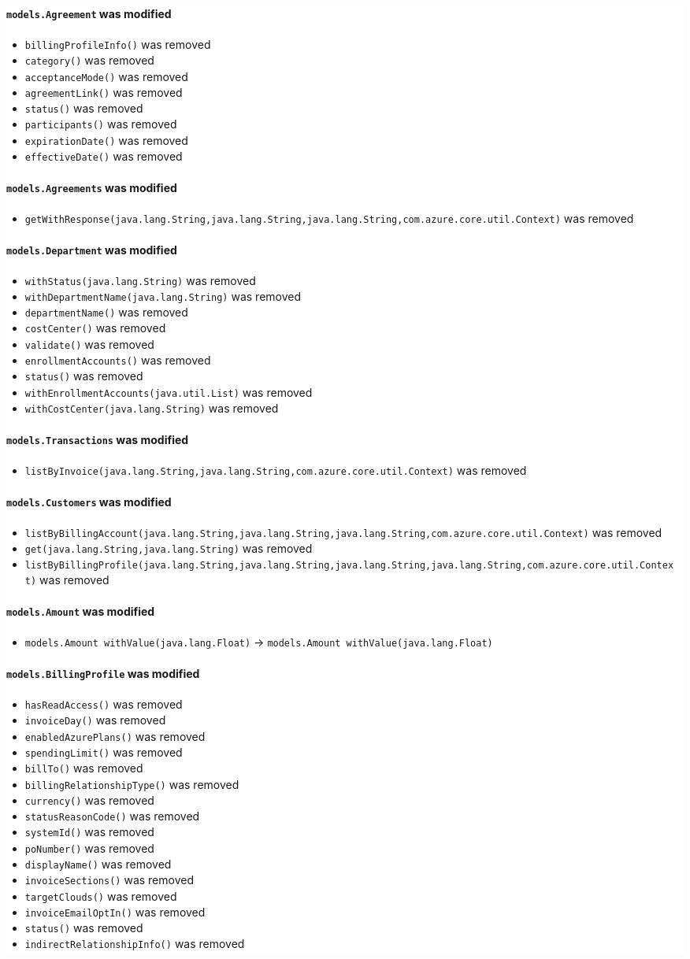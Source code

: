 #### `models.Agreement` was modified

* `billingProfileInfo()` was removed
* `category()` was removed
* `acceptanceMode()` was removed
* `agreementLink()` was removed
* `status()` was removed
* `participants()` was removed
* `expirationDate()` was removed
* `effectiveDate()` was removed

#### `models.Agreements` was modified

* `getWithResponse(java.lang.String,java.lang.String,java.lang.String,com.azure.core.util.Context)` was removed

#### `models.Department` was modified

* `withStatus(java.lang.String)` was removed
* `withDepartmentName(java.lang.String)` was removed
* `departmentName()` was removed
* `costCenter()` was removed
* `validate()` was removed
* `enrollmentAccounts()` was removed
* `status()` was removed
* `withEnrollmentAccounts(java.util.List)` was removed
* `withCostCenter(java.lang.String)` was removed

#### `models.Transactions` was modified

* `listByInvoice(java.lang.String,java.lang.String,com.azure.core.util.Context)` was removed

#### `models.Customers` was modified

* `listByBillingAccount(java.lang.String,java.lang.String,java.lang.String,com.azure.core.util.Context)` was removed
* `get(java.lang.String,java.lang.String)` was removed
* `listByBillingProfile(java.lang.String,java.lang.String,java.lang.String,java.lang.String,com.azure.core.util.Context)` was removed

#### `models.Amount` was modified

* `models.Amount withValue(java.lang.Float)` -> `models.Amount withValue(java.lang.Float)`

#### `models.BillingProfile` was modified

* `hasReadAccess()` was removed
* `invoiceDay()` was removed
* `enabledAzurePlans()` was removed
* `spendingLimit()` was removed
* `billTo()` was removed
* `billingRelationshipType()` was removed
* `currency()` was removed
* `statusReasonCode()` was removed
* `systemId()` was removed
* `poNumber()` was removed
* `displayName()` was removed
* `invoiceSections()` was removed
* `targetClouds()` was removed
* `invoiceEmailOptIn()` was removed
* `status()` was removed
* `indirectRelationshipInfo()` was removed
